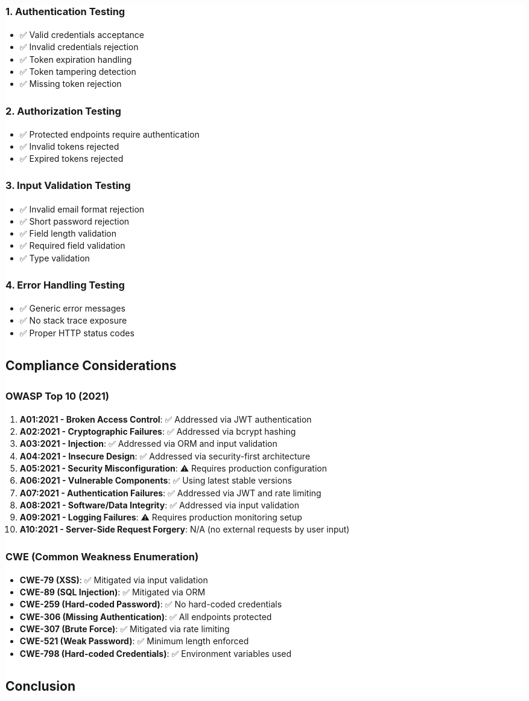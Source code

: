 ### 1. Authentication Testing
- ✅ Valid credentials acceptance
- ✅ Invalid credentials rejection
- ✅ Token expiration handling
- ✅ Token tampering detection
- ✅ Missing token rejection

### 2. Authorization Testing
- ✅ Protected endpoints require authentication
- ✅ Invalid tokens rejected
- ✅ Expired tokens rejected

### 3. Input Validation Testing
- ✅ Invalid email format rejection
- ✅ Short password rejection
- ✅ Field length validation
- ✅ Required field validation
- ✅ Type validation

### 4. Error Handling Testing
- ✅ Generic error messages
- ✅ No stack trace exposure
- ✅ Proper HTTP status codes

## Compliance Considerations

### OWASP Top 10 (2021)
1. **A01:2021 - Broken Access Control**: ✅ Addressed via JWT authentication
2. **A02:2021 - Cryptographic Failures**: ✅ Addressed via bcrypt hashing
3. **A03:2021 - Injection**: ✅ Addressed via ORM and input validation
4. **A04:2021 - Insecure Design**: ✅ Addressed via security-first architecture
5. **A05:2021 - Security Misconfiguration**: ⚠️ Requires production configuration
6. **A06:2021 - Vulnerable Components**: ✅ Using latest stable versions
7. **A07:2021 - Authentication Failures**: ✅ Addressed via JWT and rate limiting
8. **A08:2021 - Software/Data Integrity**: ✅ Addressed via input validation
9. **A09:2021 - Logging Failures**: ⚠️ Requires production monitoring setup
10. **A10:2021 - Server-Side Request Forgery**: N/A (no external requests by user input)

### CWE (Common Weakness Enumeration)
- **CWE-79 (XSS)**: ✅ Mitigated via input validation
- **CWE-89 (SQL Injection)**: ✅ Mitigated via ORM
- **CWE-259 (Hard-coded Password)**: ✅ No hard-coded credentials
- **CWE-306 (Missing Authentication)**: ✅ All endpoints protected
- **CWE-307 (Brute Force)**: ✅ Mitigated via rate limiting
- **CWE-521 (Weak Password)**: ✅ Minimum length enforced
- **CWE-798 (Hard-coded Credentials)**: ✅ Environment variables used

## Conclusion
